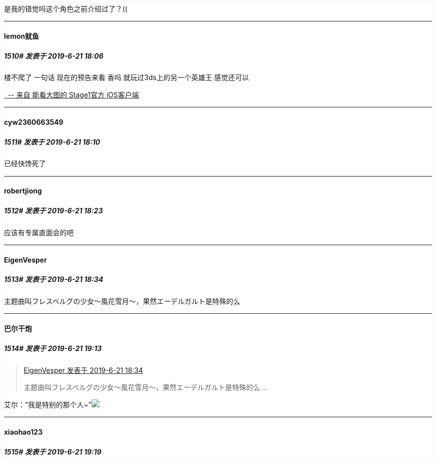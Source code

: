 
是我的错觉吗这个角色之前介绍过了？((


-----

####  lemon鱿鱼  
##### 1510#       发表于 2019-6-21 18:06


楼不爬了
一句话 现在的预告来看 香吗
就玩过3ds上的另一个英雄王 感觉还可以

[  -- 来自 能看大图的 Stage1官方 iOS客户端](https://itunes.apple.com/fi/app/saraba1st/id1221237470?mt=8)


-----

####  cyw2360663549  
##### 1511#       发表于 2019-6-21 18:10


已经快馋死了


-----

####  robertjiong  
##### 1512#       发表于 2019-6-21 18:23


应该有专属直面会的吧


-----

####  EigenVesper  
##### 1513#       发表于 2019-6-21 18:34


主题曲叫フレスベルグの少女～風花雪月～，果然エーデルガルト是特殊的么


-----

####  巴尔干炮  
##### 1514#       发表于 2019-6-21 19:13


<blockquote><a href="httphttps://bbs.saraba1st.com/2b/forum.php?mod=redirect&amp;goto=findpost&amp;pid=44221394&amp;ptid=1810654" target="_blank">EigenVesper 发表于 2019-6-21 18:34</a>

主题曲叫フレスベルグの少女～風花雪月～，果然エーデルガルト是特殊的么 ...</blockquote>
艾尔：“我是特别的那个人~”<img src="https://static.saraba1st.com/image/smiley/face2017/053.png" referrerpolicy="no-referrer">


-----

####  xiaohao123  
##### 1515#       发表于 2019-6-21 19:19
